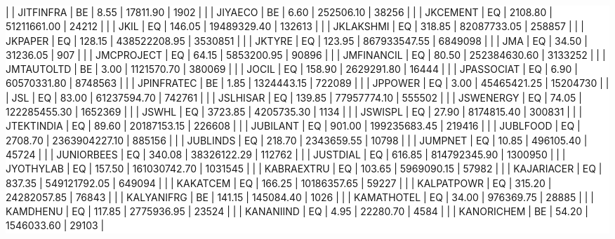 |  | JITFINFRA | BE | 8.55 | 17811.90 | 1902 |
|  | JIYAECO | BE | 6.60 | 252506.10 | 38256 |
|  | JKCEMENT | EQ | 2108.80 | 51211661.00 | 24212 |
|  | JKIL | EQ | 146.05 | 19489329.40 | 132613 |
|  | JKLAKSHMI | EQ | 318.85 | 82087733.05 | 258857 |
|  | JKPAPER | EQ | 128.15 | 438522208.95 | 3530851 |
|  | JKTYRE | EQ | 123.95 | 867933547.55 | 6849098 |
|  | JMA | EQ | 34.50 | 31236.05 | 907 |
|  | JMCPROJECT | EQ | 64.15 | 5853200.95 | 90896 |
|  | JMFINANCIL | EQ | 80.50 | 252384630.60 | 3133252 |
|  | JMTAUTOLTD | BE | 3.00 | 1121570.70 | 380069 |
|  | JOCIL | EQ | 158.90 | 2629291.80 | 16444 |
|  | JPASSOCIAT | EQ | 6.90 | 60570331.80 | 8748563 |
|  | JPINFRATEC | BE | 1.85 | 1324443.15 | 722089 |
|  | JPPOWER | EQ | 3.00 | 45465421.25 | 15204730 |
|  | JSL | EQ | 83.00 | 61237594.70 | 742761 |
|  | JSLHISAR | EQ | 139.85 | 77957774.10 | 555502 |
|  | JSWENERGY | EQ | 74.05 | 122285455.30 | 1652369 |
|  | JSWHL | EQ | 3723.85 | 4205735.30 | 1134 |
|  | JSWISPL | EQ | 27.90 | 8174815.40 | 300831 |
|  | JTEKTINDIA | EQ | 89.60 | 20187153.15 | 226608 |
|  | JUBILANT | EQ | 901.00 | 199235683.45 | 219416 |
|  | JUBLFOOD | EQ | 2708.70 | 2363904227.10 | 885156 |
|  | JUBLINDS | EQ | 218.70 | 2343659.55 | 10798 |
|  | JUMPNET | EQ | 10.85 | 496105.40 | 45724 |
|  | JUNIORBEES | EQ | 340.08 | 38326122.29 | 112762 |
|  | JUSTDIAL | EQ | 616.85 | 814792345.90 | 1300950 |
|  | JYOTHYLAB | EQ | 157.50 | 161030742.70 | 1031545 |
|  | KABRAEXTRU | EQ | 103.65 | 5969090.15 | 57982 |
|  | KAJARIACER | EQ | 837.35 | 549121792.05 | 649094 |
|  | KAKATCEM | EQ | 166.25 | 10186357.65 | 59227 |
|  | KALPATPOWR | EQ | 315.20 | 24282057.85 | 76843 |
|  | KALYANIFRG | BE | 141.15 | 145084.40 | 1026 |
|  | KAMATHOTEL | EQ | 34.00 | 976369.75 | 28885 |
|  | KAMDHENU | EQ | 117.85 | 2775936.95 | 23524 |
|  | KANANIIND | EQ | 4.95 | 22280.70 | 4584 |
|  | KANORICHEM | BE | 54.20 | 1546033.60 | 29103 |